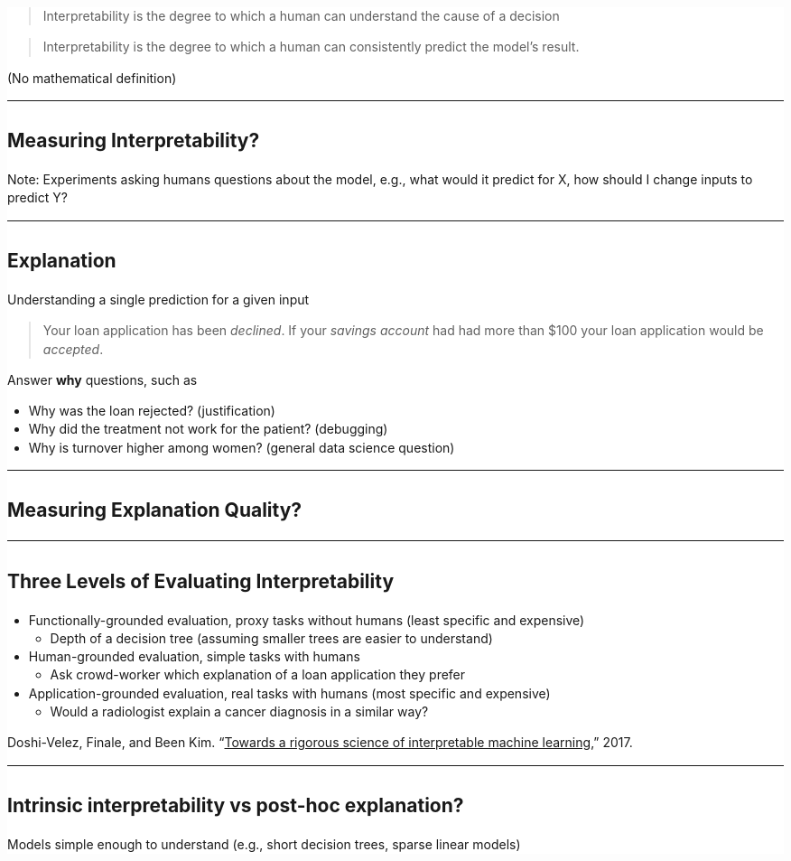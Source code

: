 > Interpretability is the degree to which a human can understand the cause of a decision

> Interpretability is the degree to which a human can consistently predict the model’s result.

(No mathematical definition)



----
## Measuring Interpretability?



Note: Experiments asking humans questions about the model, e.g., what would it predict for X, how should I change inputs to predict Y?

----
## Explanation

Understanding a single prediction for a given input

> Your loan application has been *declined*. If your *savings account* had had more than $100 your loan application would be *accepted*.

Answer **why** questions, such as 
  * Why was the loan rejected? (justification)
  * Why did the treatment not work for the patient? (debugging)
  * Why is turnover higher among women? (general data science question)

----
## Measuring Explanation Quality?




----
## Three Levels of Evaluating Interpretability

* Functionally-grounded evaluation, proxy tasks without humans (least specific and expensive)
  - Depth of a decision tree (assuming smaller trees are easier to understand)
* Human-grounded evaluation, simple tasks with humans
  - Ask crowd-worker which explanation of a loan application they prefer
* Application-grounded evaluation, real tasks with humans (most specific and expensive)
  - Would a radiologist explain a cancer diagnosis in a similar way?




Doshi-Velez, Finale, and Been Kim. “[Towards a rigorous science of interpretable machine learning](http://arxiv.org/abs/1702.08608),” 2017.

----
## Intrinsic interpretability vs post-hoc explanation?


Models simple enough to understand 
(e.g., short decision trees, sparse linear models)
